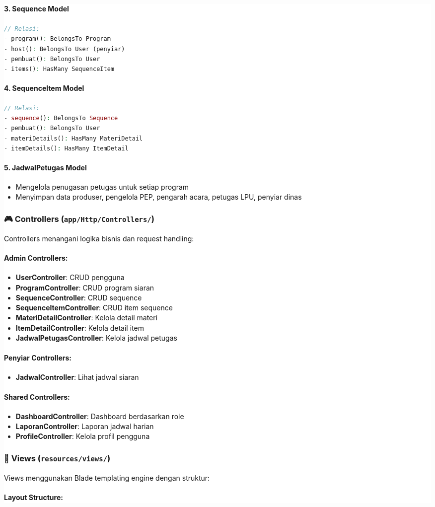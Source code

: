 #### 3. **Sequence Model**

```php
// Relasi:
- program(): BelongsTo Program
- host(): BelongsTo User (penyiar)
- pembuat(): BelongsTo User
- items(): HasMany SequenceItem
```

#### 4. **SequenceItem Model**

```php
// Relasi:
- sequence(): BelongsTo Sequence
- pembuat(): BelongsTo User
- materiDetails(): HasMany MateriDetail
- itemDetails(): HasMany ItemDetail
```

#### 5. **JadwalPetugas Model**

-   Mengelola penugasan petugas untuk setiap program
-   Menyimpan data produser, pengelola PEP, pengarah acara, petugas LPU, penyiar dinas

### 🎮 **Controllers** (`app/Http/Controllers/`)

Controllers menangani logika bisnis dan request handling:

#### Admin Controllers:

-   **UserController**: CRUD pengguna
-   **ProgramController**: CRUD program siaran
-   **SequenceController**: CRUD sequence
-   **SequenceItemController**: CRUD item sequence
-   **MateriDetailController**: Kelola detail materi
-   **ItemDetailController**: Kelola detail item
-   **JadwalPetugasController**: Kelola jadwal petugas

#### Penyiar Controllers:

-   **JadwalController**: Lihat jadwal siaran

#### Shared Controllers:

-   **DashboardController**: Dashboard berdasarkan role
-   **LaporanController**: Laporan jadwal harian
-   **ProfileController**: Kelola profil pengguna

### 🎨 **Views** (`resources/views/`)

Views menggunakan Blade templating engine dengan struktur:

#### Layout Structure:
